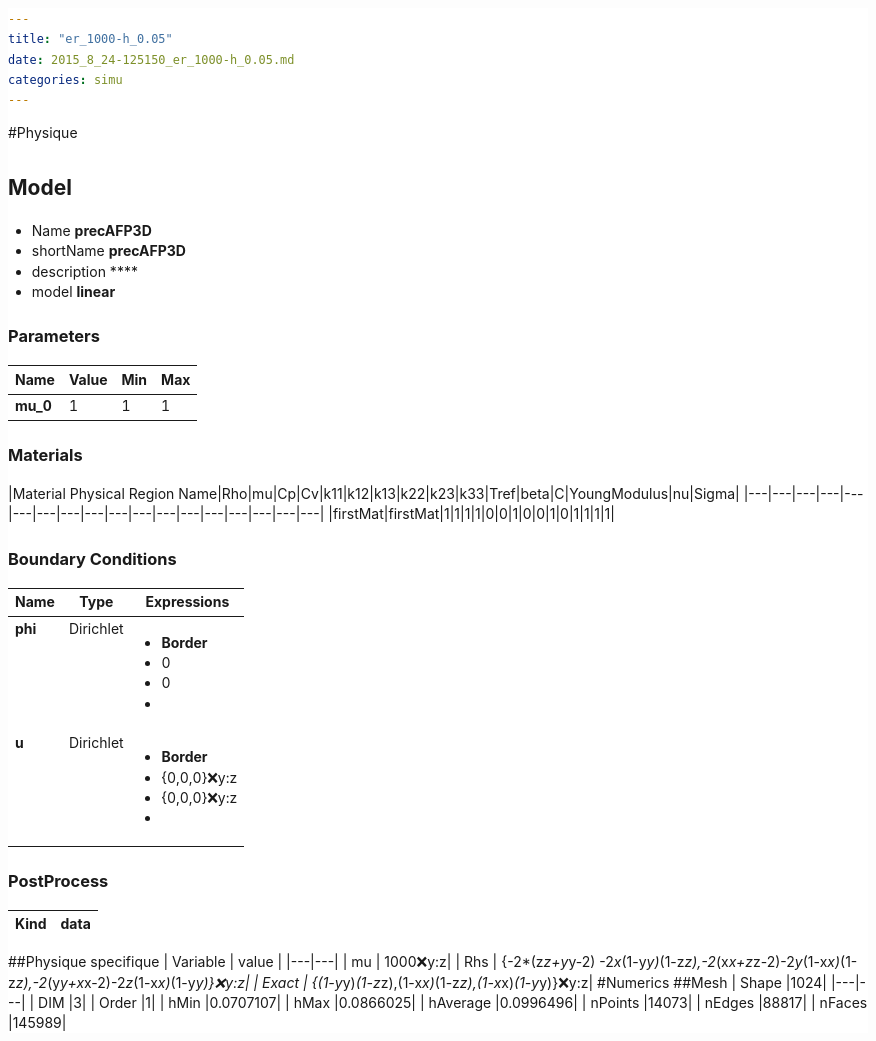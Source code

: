 ```yaml
---
title: "er_1000-h_0.05"
date: 2015_8_24-125150_er_1000-h_0.05.md
categories: simu
--- 
```


#Physique
## Model 
 - Name **precAFP3D**
 - shortName **precAFP3D**
 - description ****
 - model **linear**

### Parameters
|Name|Value|Min|Max|
|---|---|---|---|
|**mu_0**|1|1|1|

### Materials
|Material Physical Region Name|Rho|mu|Cp|Cv|k11|k12|k13|k22|k23|k33|Tref|beta|C|YoungModulus|nu|Sigma|
|---|---|---|---|---|---|---|---|---|---|---|---|---|---|---|---|---|---|
|firstMat|firstMat|1|1|1|1|0|0|1|0|0|1|0|1|1|1|1|

### Boundary Conditions
|Name|Type|Expressions|
|---|---|---|
|**phi**|Dirichlet|<ul><li>**Border**</li><li>0</li><li>0</li><li></li></ul>|
|**u**|Dirichlet|<ul><li>**Border**</li><li>{0,0,0}:x:y:z</li><li>{0,0,0}:x:y:z</li><li></li></ul>|

### PostProcess
|Kind | data |
|---|---|
##Physique specifique
| Variable | value | 
|---|---|
| mu | 1000:x:y:z| 
| Rhs | {-2*(z*z+y*y-2) -2*x*(1-y*y)*(1-z*z),-2*(x*x+z*z-2)-2*y*(1-x*x)*(1-z*z),-2*(y*y+x*x-2)-2*z*(1-x*x)*(1-y*y)}:x:y:z|
| Exact | {(1-y*y)*(1-z*z),(1-x*x)*(1-z*z),(1-x*x)*(1-y*y)}:x:y:z|
#Numerics
##Mesh
| Shape              |1024|
|---|---|
| DIM              |3|
| Order              |1|
| hMin              |0.0707107|
| hMax              |0.0866025|
| hAverage              |0.0996496|
| nPoints              |14073|
| nEdges              |88817|
| nFaces              |145989|